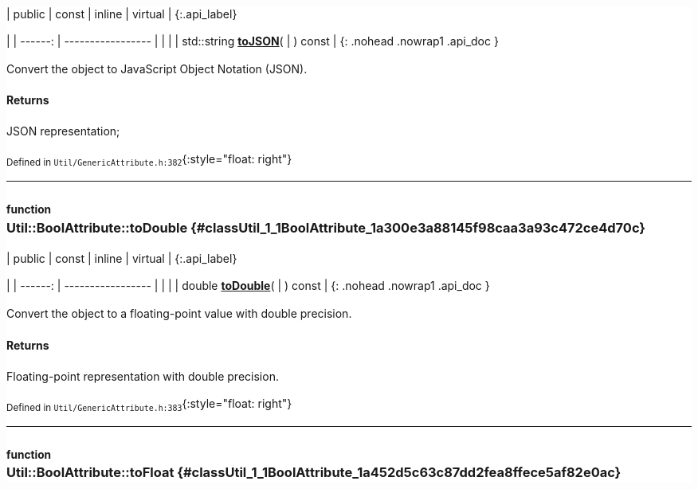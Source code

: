 | public | const | inline | virtual |
{:.api_label}

|
| ------: | ----------------- |
|  |
| std::string **[toJSON](#classUtil_1_1BoolAttribute_1a36cfccfdc39ff7a3a826a7e814493bf8)**( |  ) const |
{: .nohead .nowrap1 .api_doc }



Convert the object to JavaScript Object Notation (JSON).


#### Returns
JSON representation;





<sub>Defined in `Util/GenericAttribute.h:382`</sub>{:style="float: right"}

-------------------------------------------------------------------

### <small>function</small><br/> Util::BoolAttribute::toDouble {#classUtil_1_1BoolAttribute_1a300e3a88145f98caa3a93c472ce4d70c}

| public | const | inline | virtual |
{:.api_label}

|
| ------: | ----------------- |
|  |
| double **[toDouble](#classUtil_1_1BoolAttribute_1a300e3a88145f98caa3a93c472ce4d70c)**( |  ) const |
{: .nohead .nowrap1 .api_doc }



Convert the object to a floating-point value with double precision.


#### Returns
Floating-point representation with double precision.





<sub>Defined in `Util/GenericAttribute.h:383`</sub>{:style="float: right"}

-------------------------------------------------------------------

### <small>function</small><br/> Util::BoolAttribute::toFloat {#classUtil_1_1BoolAttribute_1a452d5c63c87dd2fea8ffece5af82e0ac}
